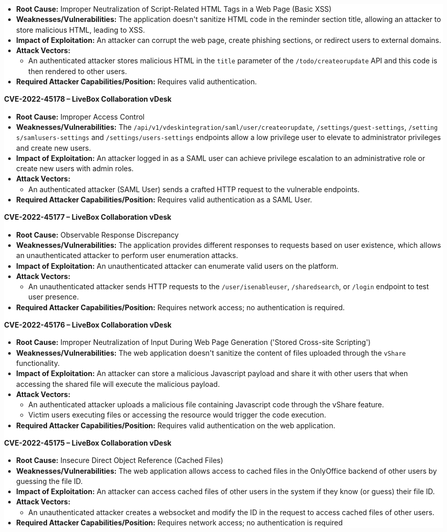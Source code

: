 *   **Root Cause:** Improper Neutralization of Script-Related HTML Tags in a Web Page (Basic XSS)
*  **Weaknesses/Vulnerabilities:** The application doesn't sanitize HTML code in the reminder section title, allowing an attacker to store malicious HTML, leading to XSS.
*   **Impact of Exploitation:** An attacker can corrupt the web page, create phishing sections, or redirect users to external domains.
*   **Attack Vectors:**
    *   An authenticated attacker stores malicious HTML in the `title` parameter of the `/todo/createorupdate` API and this code is then rendered to other users.
*   **Required Attacker Capabilities/Position:** Requires valid authentication.

**CVE-2022-45178 – LiveBox Collaboration vDesk**

*   **Root Cause:** Improper Access Control
*   **Weaknesses/Vulnerabilities:**  The `/api/v1/vdeskintegration/saml/user/createorupdate`, `/settings/guest-settings`, `/settings/samlusers-settings` and `/settings/users-settings` endpoints allow a low privilege user to elevate to administrator privileges and create new users.
*   **Impact of Exploitation:** An attacker logged in as a SAML user can achieve privilege escalation to an administrative role or create new users with admin roles.
*   **Attack Vectors:**
    *   An authenticated attacker (SAML User) sends a crafted HTTP request to the vulnerable endpoints.
*   **Required Attacker Capabilities/Position:** Requires valid authentication as a SAML User.

**CVE-2022-45177 – LiveBox Collaboration vDesk**

*   **Root Cause:** Observable Response Discrepancy
*   **Weaknesses/Vulnerabilities:** The application provides different responses to requests based on user existence, which allows an unauthenticated attacker to perform user enumeration attacks.
*   **Impact of Exploitation:** An unauthenticated attacker can enumerate valid users on the platform.
*   **Attack Vectors:**
    *   An unauthenticated attacker sends HTTP requests to the `/user/isenableuser`, `/sharedsearch`, or `/login` endpoint to test user presence.
*   **Required Attacker Capabilities/Position:** Requires network access; no authentication is required.

**CVE-2022-45176 – LiveBox Collaboration vDesk**

*   **Root Cause:** Improper Neutralization of Input During Web Page Generation ('Stored Cross-site Scripting')
*  **Weaknesses/Vulnerabilities:** The web application doesn't sanitize the content of files uploaded through the `vShare` functionality.
*   **Impact of Exploitation:** An attacker can store a malicious Javascript payload and share it with other users that when accessing the shared file will execute the malicious payload.
*   **Attack Vectors:**
    *   An authenticated attacker uploads a malicious file containing Javascript code through the vShare feature.
    *  Victim users executing files or accessing the resource would trigger the code execution.
*   **Required Attacker Capabilities/Position:** Requires valid authentication on the web application.

**CVE-2022-45175 – LiveBox Collaboration vDesk**

*   **Root Cause:** Insecure Direct Object Reference (Cached Files)
*   **Weaknesses/Vulnerabilities:** The web application allows access to cached files in the OnlyOffice backend of other users by guessing the file ID.
*  **Impact of Exploitation:** An attacker can access cached files of other users in the system if they know (or guess) their file ID.
*   **Attack Vectors:**
    *   An unauthenticated attacker creates a websocket and modify the ID in the request to access cached files of other users.
*  **Required Attacker Capabilities/Position:** Requires network access; no authentication is required
